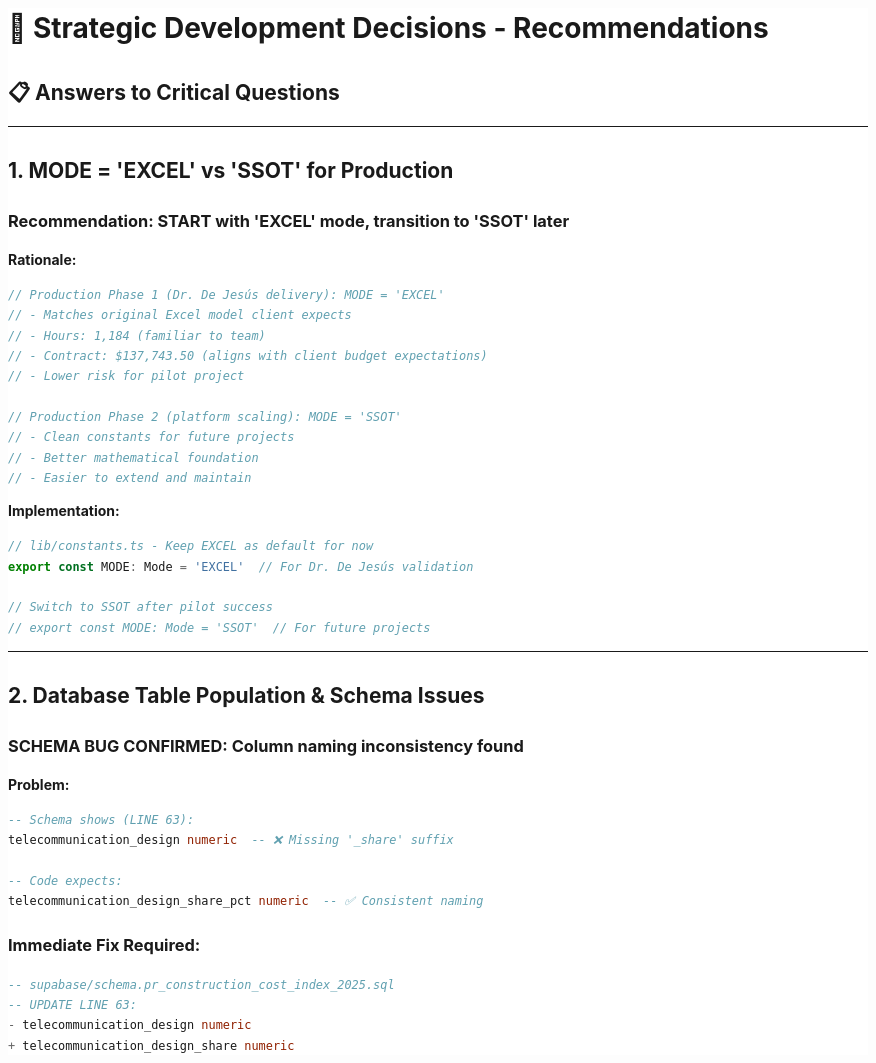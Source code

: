 # 🎯 Strategic Development Decisions - Recommendations

## 📋 **Answers to Critical Questions**

---

## **1. MODE = 'EXCEL' vs 'SSOT' for Production**

### **Recommendation: START with 'EXCEL' mode, transition to 'SSOT' later**

**Rationale:**
```typescript
// Production Phase 1 (Dr. De Jesús delivery): MODE = 'EXCEL'
// - Matches original Excel model client expects
// - Hours: 1,184 (familiar to team)  
// - Contract: $137,743.50 (aligns with client budget expectations)
// - Lower risk for pilot project

// Production Phase 2 (platform scaling): MODE = 'SSOT'  
// - Clean constants for future projects
// - Better mathematical foundation
// - Easier to extend and maintain
```

**Implementation:**
```typescript
// lib/constants.ts - Keep EXCEL as default for now
export const MODE: Mode = 'EXCEL'  // For Dr. De Jesús validation

// Switch to SSOT after pilot success
// export const MODE: Mode = 'SSOT'  // For future projects
```

---

## **2. Database Table Population & Schema Issues**

### **SCHEMA BUG CONFIRMED:** Column naming inconsistency found

**Problem:**
```sql
-- Schema shows (LINE 63):
telecommunication_design numeric  -- ❌ Missing '_share' suffix

-- Code expects:
telecommunication_design_share_pct numeric  -- ✅ Consistent naming
```

### **Immediate Fix Required:**
```sql
-- supabase/schema.pr_construction_cost_index_2025.sql
-- UPDATE LINE 63:
- telecommunication_design numeric
+ telecommunication_design_share numeric
```
